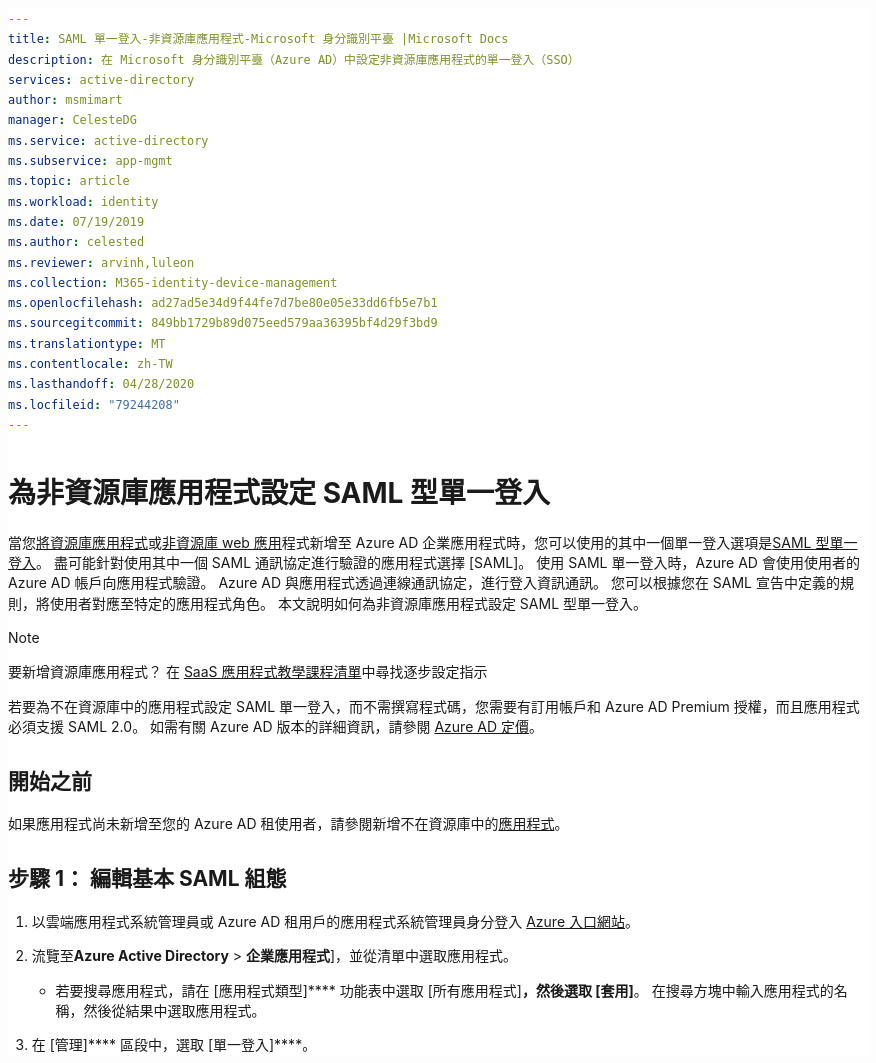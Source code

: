 ```yaml
---
title: SAML 單一登入-非資源庫應用程式-Microsoft 身分識別平臺 |Microsoft Docs
description: 在 Microsoft 身分識別平臺（Azure AD）中設定非資源庫應用程式的單一登入（SSO）
services: active-directory
author: msmimart
manager: CelesteDG
ms.service: active-directory
ms.subservice: app-mgmt
ms.topic: article
ms.workload: identity
ms.date: 07/19/2019
ms.author: celested
ms.reviewer: arvinh,luleon
ms.collection: M365-identity-device-management
ms.openlocfilehash: ad27ad5e34d9f44fe7d7be80e05e33dd6fb5e7b1
ms.sourcegitcommit: 849bb1729b89d075eed579aa36395bf4d29f3bd9
ms.translationtype: MT
ms.contentlocale: zh-TW
ms.lasthandoff: 04/28/2020
ms.locfileid: "79244208"
---
```

# <a name="configure-saml-based-single-sign-on-to-non-gallery-applications"></a>為非資源庫應用程式設定 SAML 型單一登入

當您[將資源庫應用程式](add-gallery-app.md)或[非資源庫 web 應用](add-non-gallery-app.md)程式新增至 Azure AD 企業應用程式時，您可以使用的其中一個單一登入選項是[SAML 型單一登入](what-is-single-sign-on.md#saml-sso)。 盡可能針對使用其中一個 SAML 通訊協定進行驗證的應用程式選擇 [SAML]。 使用 SAML 單一登入時，Azure AD 會使用使用者的 Azure AD 帳戶向應用程式驗證。 Azure AD 與應用程式透過連線通訊協定，進行登入資訊通訊。 您可以根據您在 SAML 宣告中定義的規則，將使用者對應至特定的應用程式角色。 本文說明如何為非資源庫應用程式設定 SAML 型單一登入。 

> [!NOTE]
> 要新增資源庫應用程式？ 在 [SaaS 應用程式教學課程清單](../saas-apps/tutorial-list.md)中尋找逐步設定指示

若要為不在資源庫中的應用程式設定 SAML 單一登入，而不需撰寫程式碼，您需要有訂用帳戶和 Azure AD Premium 授權，而且應用程式必須支援 SAML 2.0。 如需有關 Azure AD 版本的詳細資訊，請參閱 [Azure AD 定價](https://azure.microsoft.com/pricing/details/active-directory/)。

## <a name="before-you-begin"></a>開始之前

如果應用程式尚未新增至您的 Azure AD 租使用者，請參閱新增不在資源庫中的[應用程式](add-non-gallery-app.md)。

## <a name="step-1-edit-the-basic-saml-configuration"></a>步驟 1： 編輯基本 SAML 組態

1. 以雲端應用程式系統管理員或 Azure AD 租用戶的應用程式系統管理員身分登入 [Azure 入口網站](https://portal.azure.com)。

2. 流覽至**Azure Active Directory** > **企業應用程式**]，並從清單中選取應用程式。 
   
   - 若要搜尋應用程式，請在 [應用程式類型]**** 功能表中選取 [所有應用程式]****，然後選取 [套用]****。 在搜尋方塊中輸入應用程式的名稱，然後從結果中選取應用程式。

3. 在 [管理]**** 區段中，選取 [單一登入]****。 
